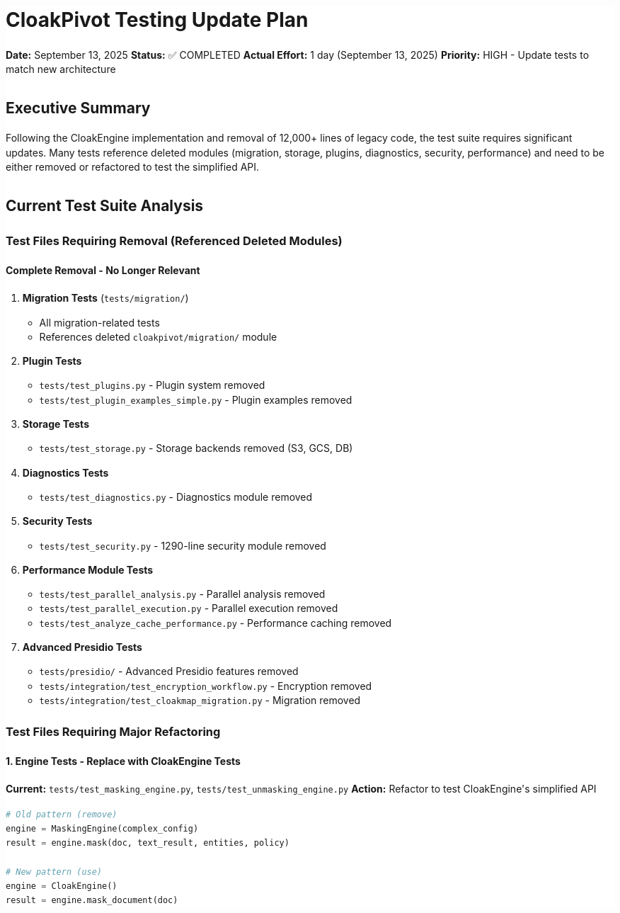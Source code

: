 # CloakPivot Testing Update Plan

**Date:** September 13, 2025
**Status:** ✅ COMPLETED
**Actual Effort:** 1 day (September 13, 2025)
**Priority:** HIGH - Update tests to match new architecture

## Executive Summary

Following the CloakEngine implementation and removal of 12,000+ lines of legacy code, the test suite requires significant updates. Many tests reference deleted modules (migration, storage, plugins, diagnostics, security, performance) and need to be either removed or refactored to test the simplified API.

## Current Test Suite Analysis

### Test Files Requiring Removal (Referenced Deleted Modules)

#### Complete Removal - No Longer Relevant
1. **Migration Tests** (`tests/migration/`)
   - All migration-related tests
   - References deleted `cloakpivot/migration/` module

2. **Plugin Tests**
   - `tests/test_plugins.py` - Plugin system removed
   - `tests/test_plugin_examples_simple.py` - Plugin examples removed

3. **Storage Tests**
   - `tests/test_storage.py` - Storage backends removed (S3, GCS, DB)

4. **Diagnostics Tests**
   - `tests/test_diagnostics.py` - Diagnostics module removed

5. **Security Tests**
   - `tests/test_security.py` - 1290-line security module removed

6. **Performance Module Tests**
   - `tests/test_parallel_analysis.py` - Parallel analysis removed
   - `tests/test_parallel_execution.py` - Parallel execution removed
   - `tests/test_analyze_cache_performance.py` - Performance caching removed

7. **Advanced Presidio Tests**
   - `tests/presidio/` - Advanced Presidio features removed
   - `tests/integration/test_encryption_workflow.py` - Encryption removed
   - `tests/integration/test_cloakmap_migration.py` - Migration removed

### Test Files Requiring Major Refactoring

#### 1. Engine Tests - Replace with CloakEngine Tests
**Current:** `tests/test_masking_engine.py`, `tests/test_unmasking_engine.py`
**Action:** Refactor to test CloakEngine's simplified API
```python
# Old pattern (remove)
engine = MaskingEngine(complex_config)
result = engine.mask(doc, text_result, entities, policy)

# New pattern (use)
engine = CloakEngine()
result = engine.mask_document(doc)
```
